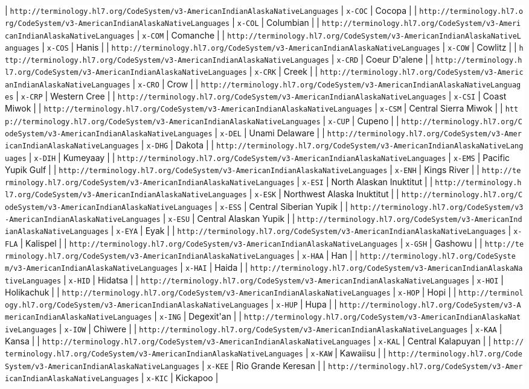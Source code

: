 | `http://terminology.hl7.org/CodeSystem/v3-AmericanIndianAlaskaNativeLanguages` | `x-COC` | Cocopa |
| `http://terminology.hl7.org/CodeSystem/v3-AmericanIndianAlaskaNativeLanguages` | `x-COL` | Columbian |
| `http://terminology.hl7.org/CodeSystem/v3-AmericanIndianAlaskaNativeLanguages` | `x-COM` | Comanche |
| `http://terminology.hl7.org/CodeSystem/v3-AmericanIndianAlaskaNativeLanguages` | `x-COS` | Hanis |
| `http://terminology.hl7.org/CodeSystem/v3-AmericanIndianAlaskaNativeLanguages` | `x-COW` | Cowlitz |
| `http://terminology.hl7.org/CodeSystem/v3-AmericanIndianAlaskaNativeLanguages` | `x-CRD` | Coeur D'alene |
| `http://terminology.hl7.org/CodeSystem/v3-AmericanIndianAlaskaNativeLanguages` | `x-CRK` | Creek |
| `http://terminology.hl7.org/CodeSystem/v3-AmericanIndianAlaskaNativeLanguages` | `x-CRO` | Crow |
| `http://terminology.hl7.org/CodeSystem/v3-AmericanIndianAlaskaNativeLanguages` | `x-CRP` | Western Cree |
| `http://terminology.hl7.org/CodeSystem/v3-AmericanIndianAlaskaNativeLanguages` | `x-CSI` | Coast Miwok |
| `http://terminology.hl7.org/CodeSystem/v3-AmericanIndianAlaskaNativeLanguages` | `x-CSM` | Central Sierra Miwok |
| `http://terminology.hl7.org/CodeSystem/v3-AmericanIndianAlaskaNativeLanguages` | `x-CUP` | Cupeno |
| `http://terminology.hl7.org/CodeSystem/v3-AmericanIndianAlaskaNativeLanguages` | `x-DEL` | Unami Delaware |
| `http://terminology.hl7.org/CodeSystem/v3-AmericanIndianAlaskaNativeLanguages` | `x-DHG` | Dakota |
| `http://terminology.hl7.org/CodeSystem/v3-AmericanIndianAlaskaNativeLanguages` | `x-DIH` | Kumeyaay |
| `http://terminology.hl7.org/CodeSystem/v3-AmericanIndianAlaskaNativeLanguages` | `x-EMS` | Pacific Yupik Gulf |
| `http://terminology.hl7.org/CodeSystem/v3-AmericanIndianAlaskaNativeLanguages` | `x-ENH` | Kings River |
| `http://terminology.hl7.org/CodeSystem/v3-AmericanIndianAlaskaNativeLanguages` | `x-ESI` | North Alaskan Inuktitut |
| `http://terminology.hl7.org/CodeSystem/v3-AmericanIndianAlaskaNativeLanguages` | `x-ESK` | Northwest Alaska Inuktitut |
| `http://terminology.hl7.org/CodeSystem/v3-AmericanIndianAlaskaNativeLanguages` | `x-ESS` | Central Siberian Yupik |
| `http://terminology.hl7.org/CodeSystem/v3-AmericanIndianAlaskaNativeLanguages` | `x-ESU` | Central Alaskan Yupik |
| `http://terminology.hl7.org/CodeSystem/v3-AmericanIndianAlaskaNativeLanguages` | `x-EYA` | Eyak |
| `http://terminology.hl7.org/CodeSystem/v3-AmericanIndianAlaskaNativeLanguages` | `x-FLA` | Kalispel |
| `http://terminology.hl7.org/CodeSystem/v3-AmericanIndianAlaskaNativeLanguages` | `x-GSH` | Gashowu |
| `http://terminology.hl7.org/CodeSystem/v3-AmericanIndianAlaskaNativeLanguages` | `x-HAA` | Han |
| `http://terminology.hl7.org/CodeSystem/v3-AmericanIndianAlaskaNativeLanguages` | `x-HAI` | Haida |
| `http://terminology.hl7.org/CodeSystem/v3-AmericanIndianAlaskaNativeLanguages` | `x-HID` | Hidatsa |
| `http://terminology.hl7.org/CodeSystem/v3-AmericanIndianAlaskaNativeLanguages` | `x-HOI` | Holikachuk |
| `http://terminology.hl7.org/CodeSystem/v3-AmericanIndianAlaskaNativeLanguages` | `x-HOP` | Hopi |
| `http://terminology.hl7.org/CodeSystem/v3-AmericanIndianAlaskaNativeLanguages` | `x-HUP` | Hupa |
| `http://terminology.hl7.org/CodeSystem/v3-AmericanIndianAlaskaNativeLanguages` | `x-ING` | Degexit'an |
| `http://terminology.hl7.org/CodeSystem/v3-AmericanIndianAlaskaNativeLanguages` | `x-IOW` | Chiwere |
| `http://terminology.hl7.org/CodeSystem/v3-AmericanIndianAlaskaNativeLanguages` | `x-KAA` | Kansa |
| `http://terminology.hl7.org/CodeSystem/v3-AmericanIndianAlaskaNativeLanguages` | `x-KAL` | Central Kalapuyan |
| `http://terminology.hl7.org/CodeSystem/v3-AmericanIndianAlaskaNativeLanguages` | `x-KAW` | Kawaiisu |
| `http://terminology.hl7.org/CodeSystem/v3-AmericanIndianAlaskaNativeLanguages` | `x-KEE` | Rio Grande Keresan |
| `http://terminology.hl7.org/CodeSystem/v3-AmericanIndianAlaskaNativeLanguages` | `x-KIC` | Kickapoo |